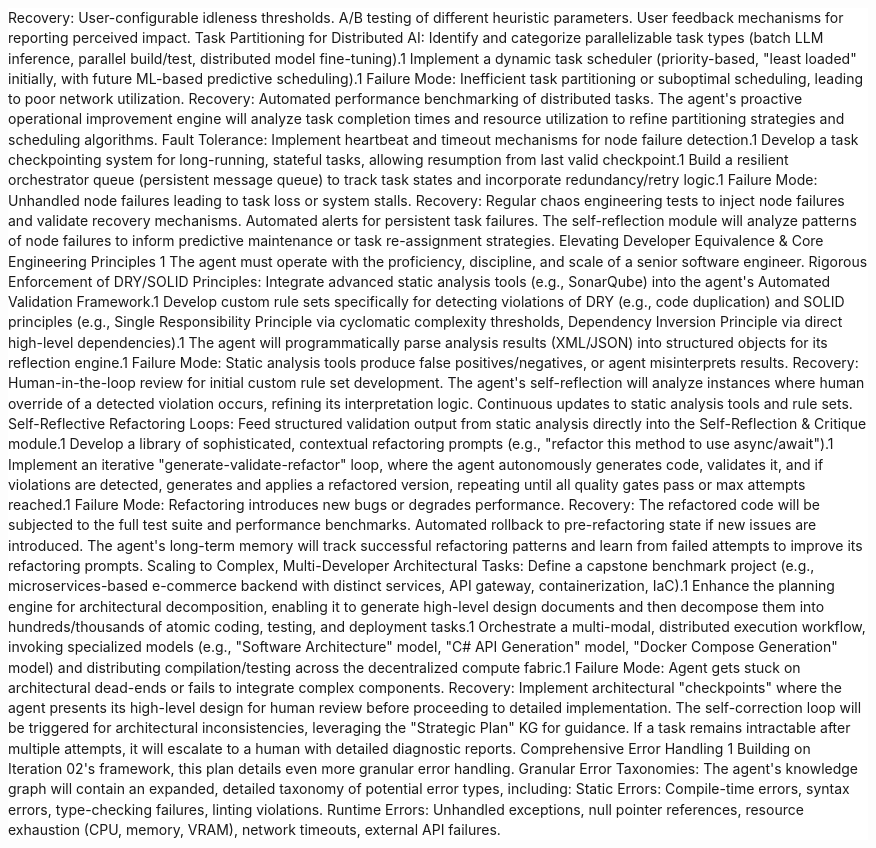 Recovery: User-configurable idleness thresholds. A/B testing of different heuristic parameters. User feedback mechanisms for reporting perceived impact.
Task Partitioning for Distributed AI: Identify and categorize parallelizable task types (batch LLM inference, parallel build/test, distributed model fine-tuning).1 Implement a dynamic task scheduler (priority-based, "least loaded" initially, with future ML-based predictive scheduling).1
Failure Mode: Inefficient task partitioning or suboptimal scheduling, leading to poor network utilization.
Recovery: Automated performance benchmarking of distributed tasks. The agent's proactive operational improvement engine will analyze task completion times and resource utilization to refine partitioning strategies and scheduling algorithms.
Fault Tolerance: Implement heartbeat and timeout mechanisms for node failure detection.1 Develop a task checkpointing system for long-running, stateful tasks, allowing resumption from last valid checkpoint.1 Build a resilient orchestrator queue (persistent message queue) to track task states and incorporate redundancy/retry logic.1
Failure Mode: Unhandled node failures leading to task loss or system stalls.
Recovery: Regular chaos engineering tests to inject node failures and validate recovery mechanisms. Automated alerts for persistent task failures. The self-reflection module will analyze patterns of node failures to inform predictive maintenance or task re-assignment strategies.
Elevating Developer Equivalence & Core Engineering Principles
1
The agent must operate with the proficiency, discipline, and scale of a senior software engineer.
Rigorous Enforcement of DRY/SOLID Principles: Integrate advanced static analysis tools (e.g., SonarQube) into the agent's Automated Validation Framework.1 Develop custom rule sets specifically for detecting violations of DRY (e.g., code duplication) and SOLID principles (e.g., Single Responsibility Principle via cyclomatic complexity thresholds, Dependency Inversion Principle via direct high-level dependencies).1 The agent will programmatically parse analysis results (XML/JSON) into structured objects for its reflection engine.1
Failure Mode: Static analysis tools produce false positives/negatives, or agent misinterprets results.
Recovery: Human-in-the-loop review for initial custom rule set development. The agent's self-reflection will analyze instances where human override of a detected violation occurs, refining its interpretation logic. Continuous updates to static analysis tools and rule sets.
Self-Reflective Refactoring Loops: Feed structured validation output from static analysis directly into the Self-Reflection & Critique module.1 Develop a library of sophisticated, contextual refactoring prompts (e.g., "refactor this method to use async/await").1 Implement an iterative "generate-validate-refactor" loop, where the agent autonomously generates code, validates it, and if violations are detected, generates and applies a refactored version, repeating until all quality gates pass or max attempts reached.1
Failure Mode: Refactoring introduces new bugs or degrades performance.
Recovery: The refactored code will be subjected to the full test suite and performance benchmarks. Automated rollback to pre-refactoring state if new issues are introduced. The agent's long-term memory will track successful refactoring patterns and learn from failed attempts to improve its refactoring prompts.
Scaling to Complex, Multi-Developer Architectural Tasks: Define a capstone benchmark project (e.g., microservices-based e-commerce backend with distinct services, API gateway, containerization, IaC).1 Enhance the planning engine for architectural decomposition, enabling it to generate high-level design documents and then decompose them into hundreds/thousands of atomic coding, testing, and deployment tasks.1 Orchestrate a multi-modal, distributed execution workflow, invoking specialized models (e.g., "Software Architecture" model, "C# API Generation" model, "Docker Compose Generation" model) and distributing compilation/testing across the decentralized compute fabric.1
Failure Mode: Agent gets stuck on architectural dead-ends or fails to integrate complex components.
Recovery: Implement architectural "checkpoints" where the agent presents its high-level design for human review before proceeding to detailed implementation. The self-correction loop will be triggered for architectural inconsistencies, leveraging the "Strategic Plan" KG for guidance. If a task remains intractable after multiple attempts, it will escalate to a human with detailed diagnostic reports.
Comprehensive Error Handling
1
Building on Iteration 02's framework, this plan details even more granular error handling.
Granular Error Taxonomies: The agent's knowledge graph will contain an expanded, detailed taxonomy of potential error types, including:
Static Errors: Compile-time errors, syntax errors, type-checking failures, linting violations.
Runtime Errors: Unhandled exceptions, null pointer references, resource exhaustion (CPU, memory, VRAM), network timeouts, external API failures.